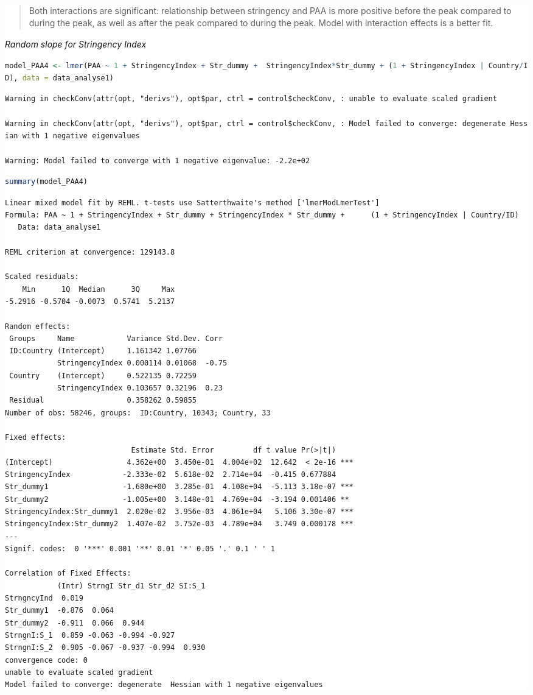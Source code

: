 > Both interactions are significant: relationship between stringency and
> PAA is more positive before the peak compared to during the peak, as
> well as after the peak compared to during the peak. Model with
> interaction effects is a better fit.

*Random slope for Stringency
Index*

``` r
model_PAA4 <- lmer(PAA ~ 1 + StringencyIndex + Str_dummy +  StringencyIndex*Str_dummy + (1 + StringencyIndex | Country/ID), data = data_analyse1)
```

    Warning in checkConv(attr(opt, "derivs"), opt$par, ctrl = control$checkConv, : unable to evaluate scaled gradient

    Warning in checkConv(attr(opt, "derivs"), opt$par, ctrl = control$checkConv, : Model failed to converge: degenerate Hessian with 1 negative eigenvalues

    Warning: Model failed to converge with 1 negative eigenvalue: -2.2e+02

``` r
summary(model_PAA4)
```

    Linear mixed model fit by REML. t-tests use Satterthwaite's method ['lmerModLmerTest']
    Formula: PAA ~ 1 + StringencyIndex + Str_dummy + StringencyIndex * Str_dummy +      (1 + StringencyIndex | Country/ID)
       Data: data_analyse1
    
    REML criterion at convergence: 129143.8
    
    Scaled residuals: 
        Min      1Q  Median      3Q     Max 
    -5.2916 -0.5704 -0.0073  0.5741  5.2137 
    
    Random effects:
     Groups     Name            Variance Std.Dev. Corr 
     ID:Country (Intercept)     1.161342 1.07766       
                StringencyIndex 0.000114 0.01068  -0.75
     Country    (Intercept)     0.522135 0.72259       
                StringencyIndex 0.103657 0.32196  0.23 
     Residual                   0.358262 0.59855       
    Number of obs: 58246, groups:  ID:Country, 10343; Country, 33
    
    Fixed effects:
                                 Estimate Std. Error         df t value Pr(>|t|)    
    (Intercept)                 4.362e+00  3.450e-01  4.004e+02  12.642  < 2e-16 ***
    StringencyIndex            -2.333e-02  5.618e-02  2.714e+04  -0.415 0.677884    
    Str_dummy1                 -1.680e+00  3.285e-01  4.108e+04  -5.113 3.18e-07 ***
    Str_dummy2                 -1.005e+00  3.148e-01  4.769e+04  -3.194 0.001406 ** 
    StringencyIndex:Str_dummy1  2.020e-02  3.956e-03  4.061e+04   5.106 3.30e-07 ***
    StringencyIndex:Str_dummy2  1.407e-02  3.752e-03  4.789e+04   3.749 0.000178 ***
    ---
    Signif. codes:  0 '***' 0.001 '**' 0.01 '*' 0.05 '.' 0.1 ' ' 1
    
    Correlation of Fixed Effects:
                (Intr) StrngI Str_d1 Str_d2 SI:S_1
    StrngncyInd  0.019                            
    Str_dummy1  -0.876  0.064                     
    Str_dummy2  -0.911  0.066  0.944              
    StrngnI:S_1  0.859 -0.063 -0.994 -0.927       
    StrngnI:S_2  0.905 -0.067 -0.937 -0.994  0.930
    convergence code: 0
    unable to evaluate scaled gradient
    Model failed to converge: degenerate  Hessian with 1 negative eigenvalues
